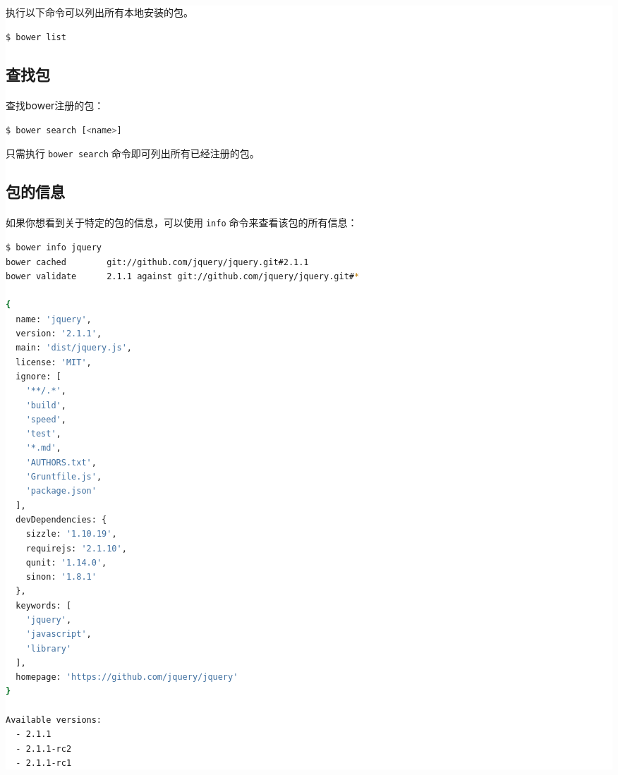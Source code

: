 执行以下命令可以列出所有本地安装的包。

~~~bash
$ bower list
~~~

## 查找包

查找bower注册的包：

~~~bash
$ bower search [<name>]
~~~

只需执行 `bower search` 命令即可列出所有已经注册的包。

## 包的信息

如果你想看到关于特定的包的信息，可以使用 `info` 命令来查看该包的所有信息：

~~~bash
$ bower info jquery
bower cached        git://github.com/jquery/jquery.git#2.1.1
bower validate      2.1.1 against git://github.com/jquery/jquery.git#*

{
  name: 'jquery',
  version: '2.1.1',
  main: 'dist/jquery.js',
  license: 'MIT',
  ignore: [
    '**/.*',
    'build',
    'speed',
    'test',
    '*.md',
    'AUTHORS.txt',
    'Gruntfile.js',
    'package.json'
  ],
  devDependencies: {
    sizzle: '1.10.19',
    requirejs: '2.1.10',
    qunit: '1.14.0',
    sinon: '1.8.1'
  },
  keywords: [
    'jquery',
    'javascript',
    'library'
  ],
  homepage: 'https://github.com/jquery/jquery'
}

Available versions:
  - 2.1.1
  - 2.1.1-rc2
  - 2.1.1-rc1
~~~
